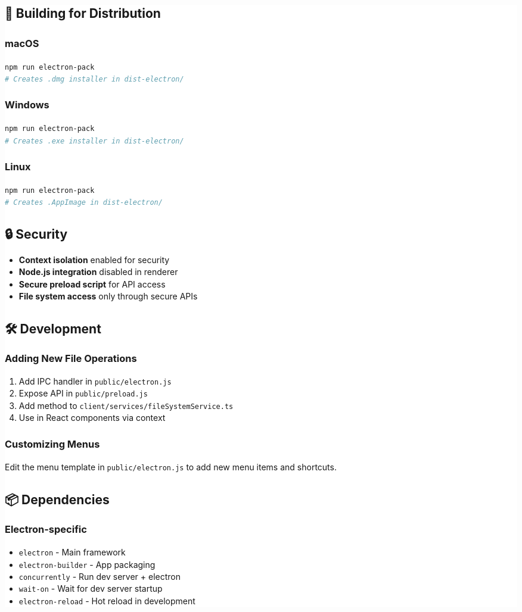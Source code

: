 ## 🚀 Building for Distribution

### macOS

```bash
npm run electron-pack
# Creates .dmg installer in dist-electron/
```

### Windows

```bash
npm run electron-pack
# Creates .exe installer in dist-electron/
```

### Linux

```bash
npm run electron-pack
# Creates .AppImage in dist-electron/
```

## 🔒 Security

- **Context isolation** enabled for security
- **Node.js integration** disabled in renderer
- **Secure preload script** for API access
- **File system access** only through secure APIs

## 🛠️ Development

### Adding New File Operations

1. Add IPC handler in `public/electron.js`
2. Expose API in `public/preload.js`
3. Add method to `client/services/fileSystemService.ts`
4. Use in React components via context

### Customizing Menus

Edit the menu template in `public/electron.js` to add new menu items and shortcuts.

## 📦 Dependencies

### Electron-specific

- `electron` - Main framework
- `electron-builder` - App packaging
- `concurrently` - Run dev server + electron
- `wait-on` - Wait for dev server startup
- `electron-reload` - Hot reload in development
